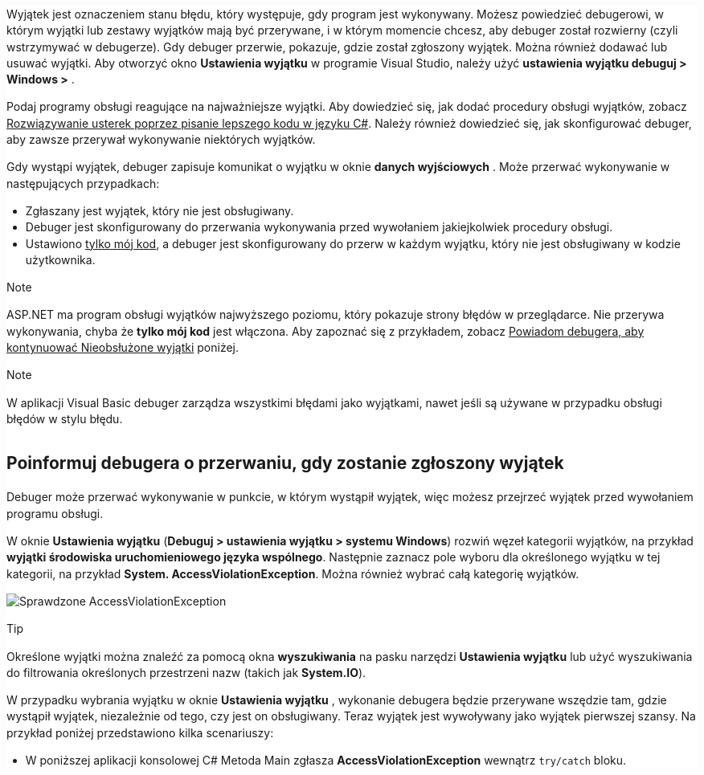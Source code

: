 Wyjątek jest oznaczeniem stanu błędu, który występuje, gdy program jest wykonywany. Możesz powiedzieć debugerowi, w którym wyjątki lub zestawy wyjątków mają być przerywane, i w którym momencie chcesz, aby debuger został rozwierny (czyli wstrzymywać w debugerze). Gdy debuger przerwie, pokazuje, gdzie został zgłoszony wyjątek. Można również dodawać lub usuwać wyjątki. Aby otworzyć okno **Ustawienia wyjątku** w programie Visual Studio, należy użyć **ustawienia wyjątku debuguj > Windows >** .

Podaj programy obsługi reagujące na najważniejsze wyjątki. Aby dowiedzieć się, jak dodać procedury obsługi wyjątków, zobacz [Rozwiązywanie usterek poprzez pisanie lepszego kodu w języku C#](../debugger/write-better-code-with-visual-studio.md). Należy również dowiedzieć się, jak skonfigurować debuger, aby zawsze przerywał wykonywanie niektórych wyjątków.

Gdy wystąpi wyjątek, debuger zapisuje komunikat o wyjątku w oknie **danych wyjściowych** . Może przerwać wykonywanie w następujących przypadkach:

- Zgłaszany jest wyjątek, który nie jest obsługiwany.
- Debuger jest skonfigurowany do przerwania wykonywania przed wywołaniem jakiejkolwiek procedury obsługi.
- Ustawiono [tylko mój kod](../debugger/just-my-code.md), a debuger jest skonfigurowany do przerw w każdym wyjątku, który nie jest obsługiwany w kodzie użytkownika.

> [!NOTE]
> ASP.NET ma program obsługi wyjątków najwyższego poziomu, który pokazuje strony błędów w przeglądarce. Nie przerywa wykonywania, chyba że **tylko mój kod** jest włączona. Aby zapoznać się z przykładem, zobacz [Powiadom debugera, aby kontynuować Nieobsłużone wyjątki](#BKMK_UserUnhandled) poniżej.



> [!NOTE]
> W aplikacji Visual Basic debuger zarządza wszystkimi błędami jako wyjątkami, nawet jeśli są używane w przypadku obsługi błędów w stylu błędu.

## <a name="tell-the-debugger-to-break-when-an-exception-is-thrown"></a>Poinformuj debugera o przerwaniu, gdy zostanie zgłoszony wyjątek

Debuger może przerwać wykonywanie w punkcie, w którym wystąpił wyjątek, więc możesz przejrzeć wyjątek przed wywołaniem programu obsługi.

W oknie **Ustawienia wyjątku** (**Debuguj > ustawienia wyjątku > systemu Windows**) rozwiń węzeł kategorii wyjątków, na przykład **wyjątki środowiska uruchomieniowego języka wspólnego**. Następnie zaznacz pole wyboru dla określonego wyjątku w tej kategorii, na przykład **System. AccessViolationException**. Można również wybrać całą kategorię wyjątków.

![Sprawdzone AccessViolationException](../debugger/media/exceptionsettingscheckaccess.png "ExceptionSettingsCheckAccess")

> [!TIP]
> Określone wyjątki można znaleźć za pomocą okna **wyszukiwania** na pasku narzędzi **Ustawienia wyjątku** lub użyć wyszukiwania do filtrowania określonych przestrzeni nazw (takich jak **System.IO**).

W przypadku wybrania wyjątku w oknie **Ustawienia wyjątku** , wykonanie debugera będzie przerywane wszędzie tam, gdzie wystąpił wyjątek, niezależnie od tego, czy jest on obsługiwany. Teraz wyjątek jest wywoływany jako wyjątek pierwszej szansy. Na przykład poniżej przedstawiono kilka scenariuszy:

- W poniższej aplikacji konsolowej C# Metoda Main zgłasza **AccessViolationException** wewnątrz `try/catch` bloku.
